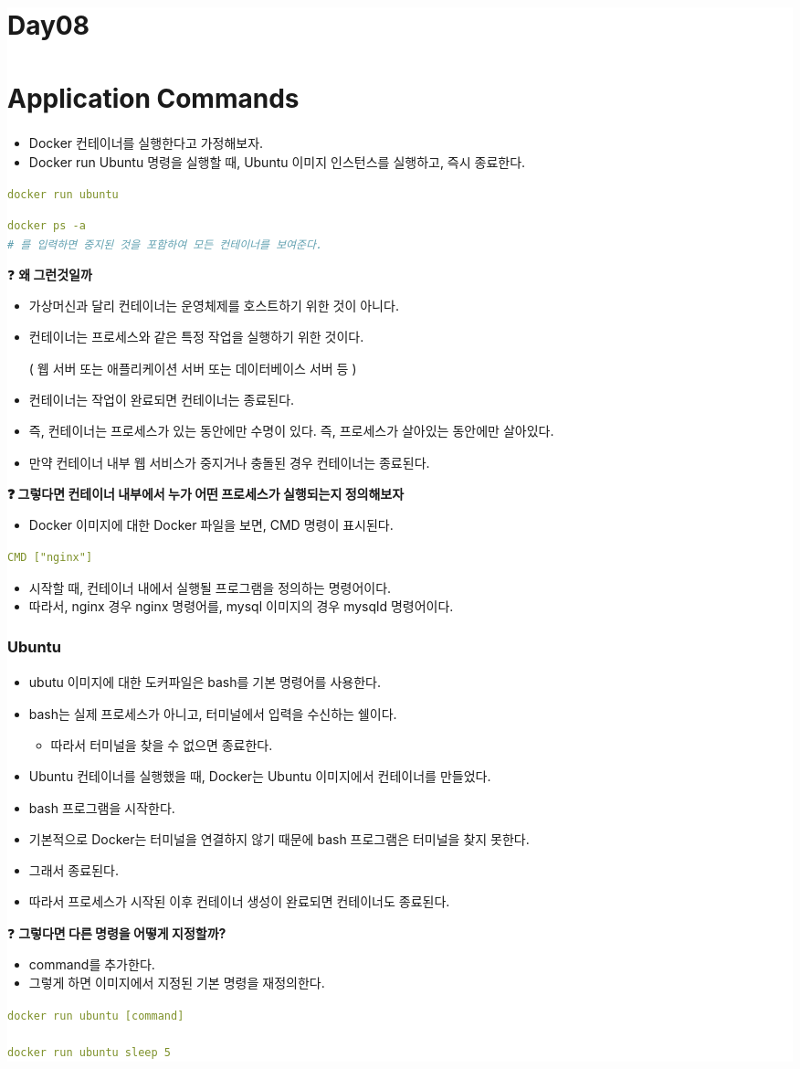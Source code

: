 # Day08

# Application Commands

- Docker 컨테이너를 실행한다고 가정해보자.
- Docker run Ubuntu 명령을 실행할 때, Ubuntu 이미지 인스턴스를 실행하고, 즉시 종료한다.

```yaml
docker run ubuntu
```

```yaml
docker ps -a
# 를 입력하면 중지된 것을 포함하여 모든 컨테이너를 보여준다.
```

❓ **왜 그런것일까**

- 가상머신과 달리 컨테이너는 운영체제를 호스트하기 위한 것이 아니다.
- 컨테이너는 프로세스와 같은 특정 작업을 실행하기 위한 것이다.
    
    ( 웹 서버 또는 애플리케이션 서버 또는 데이터베이스 서버 등 )
    
- 컨테이너는 작업이 완료되면 컨테이너는 종료된다.
- 즉, 컨테이너는 프로세스가 있는 동안에만 수명이 있다. 즉, 프로세스가 살아있는 동안에만 살아있다.
- 만약 컨테이너 내부 웹 서비스가 중지거나 충돌된 경우 컨테이너는 종료된다.

**❓ 그렇다면 컨테이너 내부에서 누가 어떤 프로세스가 실행되는지 정의해보자**

- Docker 이미지에 대한 Docker 파일을 보면, CMD 명령이 표시된다.

```yaml
CMD ["nginx"]
```

- 시작할 때, 컨테이너 내에서 실행될 프로그램을 정의하는 명령어이다.
- 따라서, nginx 경우 nginx 명령어를, mysql 이미지의 경우 mysqld 명령어이다.

### Ubuntu

- ubutu 이미지에 대한 도커파일은 bash를 기본 명령어를 사용한다.
- bash는 실제 프로세스가 아니고, 터미널에서 입력을 수신하는 쉘이다.
    - 따라서 터미널을 찾을 수 없으면 종료한다.

- Ubuntu 컨테이너를 실행했을 때, Docker는 Ubuntu 이미지에서 컨테이너를 만들었다.
- bash 프로그램을 시작한다.
- 기본적으로 Docker는 터미널을 연결하지 않기 때문에 bash 프로그램은 터미널을 찾지 못한다.
- 그래서 종료된다.

- 따라서 프로세스가 시작된 이후 컨테이너 생성이 완료되면 컨테이너도 종료된다.

❓ **그렇다면 다른 명령을 어떻게 지정할까?**

- command를 추가한다.
- 그렇게 하면 이미지에서 지정된 기본 명령을 재정의한다.

```yaml
docker run ubuntu [command]

docker run ubuntu sleep 5
```
